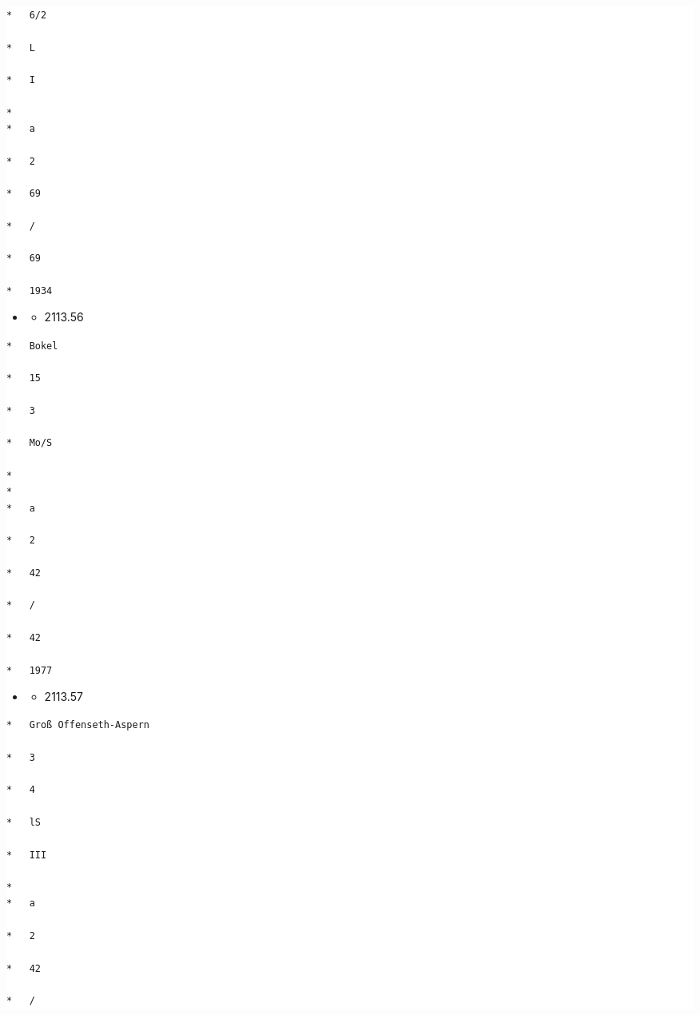     *   6/2

    *   L

    *   I

    *
    *   a

    *   2

    *   69

    *   /

    *   69

    *   1934


*    *   2113.56

    *   Bokel

    *   15

    *   3

    *   Mo/S

    *
    *
    *   a

    *   2

    *   42

    *   /

    *   42

    *   1977


*    *   2113.57

    *   Groß Offenseth-Aspern

    *   3

    *   4

    *   lS

    *   III

    *
    *   a

    *   2

    *   42

    *   /
